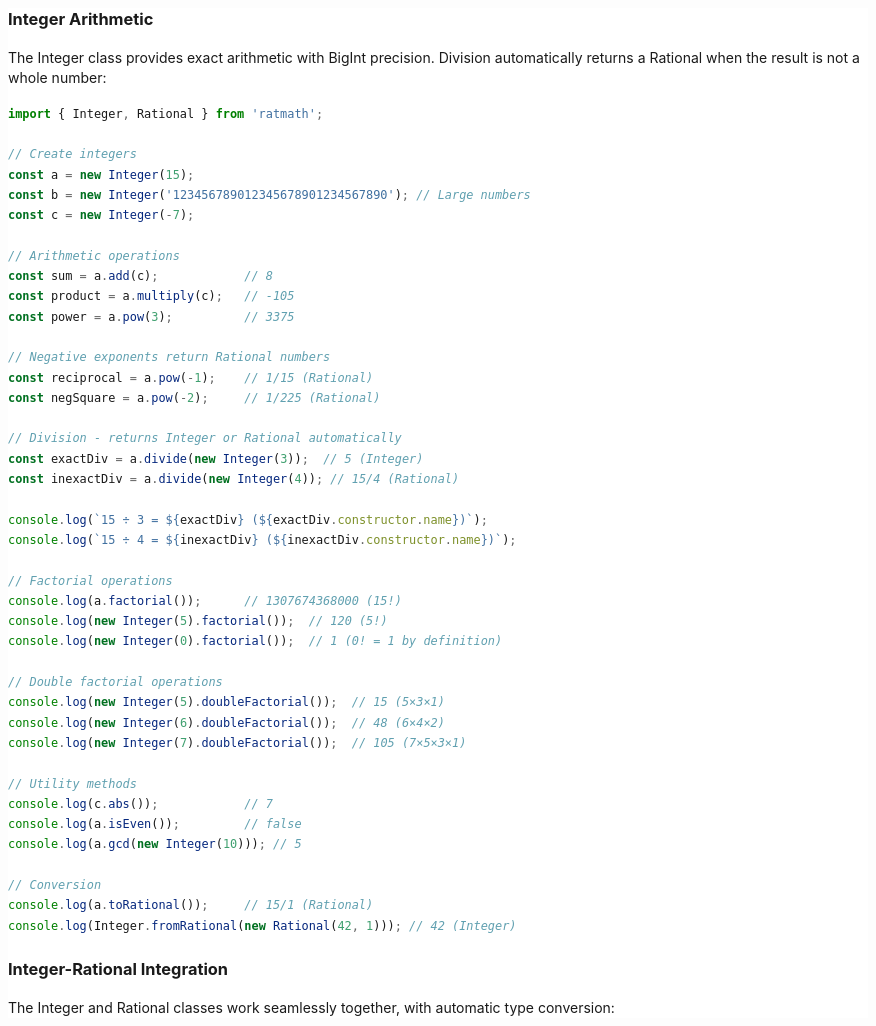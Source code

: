 ### Integer Arithmetic

The Integer class provides exact arithmetic with BigInt precision. Division automatically returns a Rational when the result is not a whole number:

```javascript
import { Integer, Rational } from 'ratmath';

// Create integers
const a = new Integer(15);
const b = new Integer('123456789012345678901234567890'); // Large numbers
const c = new Integer(-7);

// Arithmetic operations
const sum = a.add(c);            // 8
const product = a.multiply(c);   // -105
const power = a.pow(3);          // 3375

// Negative exponents return Rational numbers
const reciprocal = a.pow(-1);    // 1/15 (Rational)
const negSquare = a.pow(-2);     // 1/225 (Rational)

// Division - returns Integer or Rational automatically
const exactDiv = a.divide(new Integer(3));  // 5 (Integer)
const inexactDiv = a.divide(new Integer(4)); // 15/4 (Rational)

console.log(`15 ÷ 3 = ${exactDiv} (${exactDiv.constructor.name})`);
console.log(`15 ÷ 4 = ${inexactDiv} (${inexactDiv.constructor.name})`);

// Factorial operations
console.log(a.factorial());      // 1307674368000 (15!)
console.log(new Integer(5).factorial());  // 120 (5!)
console.log(new Integer(0).factorial());  // 1 (0! = 1 by definition)

// Double factorial operations
console.log(new Integer(5).doubleFactorial());  // 15 (5×3×1)
console.log(new Integer(6).doubleFactorial());  // 48 (6×4×2)
console.log(new Integer(7).doubleFactorial());  // 105 (7×5×3×1)

// Utility methods
console.log(c.abs());            // 7
console.log(a.isEven());         // false
console.log(a.gcd(new Integer(10))); // 5

// Conversion
console.log(a.toRational());     // 15/1 (Rational)
console.log(Integer.fromRational(new Rational(42, 1))); // 42 (Integer)
```

### Integer-Rational Integration

The Integer and Rational classes work seamlessly together, with automatic type conversion:
